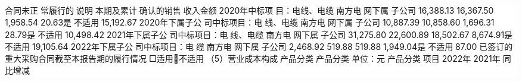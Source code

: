 合同未正
常履行的
说明
本期及累计
确认的销售
收入金额
2020年中标项
目：电线、电缆
南方电
网下属
子公司
16,388.13
16,367.50
1,958.54
20.63是
不适用
15,192.67
2020年下属子公
司中标项目：电
线、电缆
南方电
网下属
子公司
10,887.39
10,858.60
1,696.31
28.79是
不适用
10,498.42
2021年下属子公
司中标项目：电
线、电缆
南方电
网下属
子公司
31,275.80
22,600.89
18,502.67
8,674.91是
不适用
19,105.64
2022年下属子公
司中标项目：电
缆
南方电
网下属
子公司
2,468.92
519.88
519.88
1,949.04是
不适用
87.00
已签订的重大采购合同截至本报告期的履行情况
□适用不适用
（5）营业成本构成
产品分类
产品分类
单位：元
产品分类
项目
2022年
2021年
同比增减